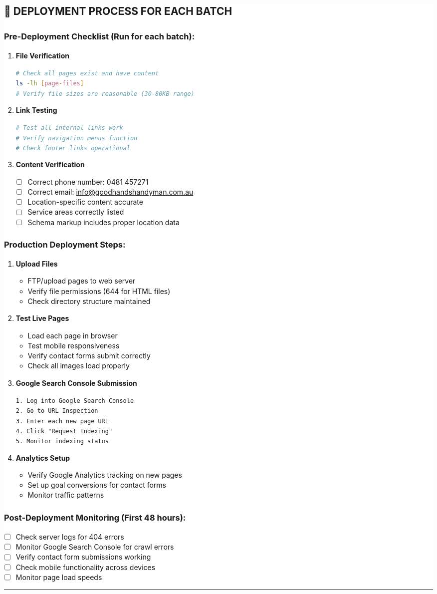
## 🔧 DEPLOYMENT PROCESS FOR EACH BATCH

### Pre-Deployment Checklist (Run for each batch):
1. **File Verification**
   ```bash
   # Check all pages exist and have content
   ls -lh [page-files] 
   # Verify file sizes are reasonable (30-80KB range)
   ```

2. **Link Testing**
   ```bash
   # Test all internal links work
   # Verify navigation menus function
   # Check footer links operational
   ```

3. **Content Verification**
   - [ ] Correct phone number: 0481 457271
   - [ ] Correct email: info@goodhandshandyman.com.au
   - [ ] Location-specific content accurate
   - [ ] Service areas correctly listed
   - [ ] Schema markup includes proper location data

### Production Deployment Steps:
1. **Upload Files**
   - FTP/upload pages to web server
   - Verify file permissions (644 for HTML files)
   - Check directory structure maintained

2. **Test Live Pages**
   - Load each page in browser
   - Test mobile responsiveness
   - Verify contact forms submit correctly
   - Check all images load properly

3. **Google Search Console Submission**
   ```
   1. Log into Google Search Console
   2. Go to URL Inspection
   3. Enter each new page URL
   4. Click "Request Indexing"
   5. Monitor indexing status
   ```

4. **Analytics Setup**
   - Verify Google Analytics tracking on new pages
   - Set up goal conversions for contact forms
   - Monitor traffic patterns

### Post-Deployment Monitoring (First 48 hours):
- [ ] Check server logs for 404 errors
- [ ] Monitor Google Search Console for crawl errors
- [ ] Verify contact form submissions working
- [ ] Check mobile functionality across devices
- [ ] Monitor page load speeds

---